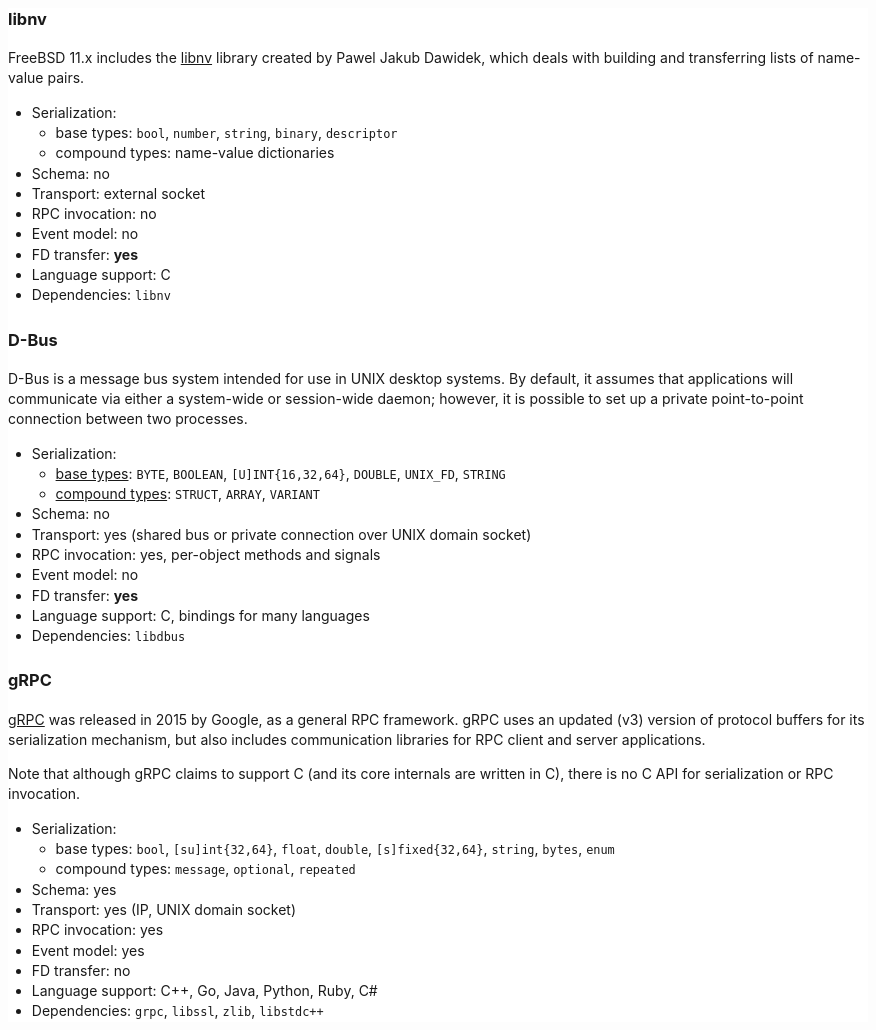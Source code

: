 ### libnv

FreeBSD 11.x includes the
[libnv](https://www.freebsd.org/cgi/man.cgi?query=nv&apropos=0&sektion=3&manpath=FreeBSD+11-current&format=html)
library created by Pawel Jakub Dawidek, which deals with building and
transferring lists of name-value pairs.

 - Serialization:
     - base types: `bool`, `number`, `string`, `binary`, `descriptor`
     - compound types: name-value dictionaries
 - Schema: no
 - Transport: external socket
 - RPC invocation: no
 - Event model: no
 - FD transfer: **yes**
 - Language support: C
 - Dependencies: `libnv`

### D-Bus

D-Bus is a message bus system intended for use in UNIX desktop systems.  By
default, it assumes that applications will communicate via either a
system-wide or session-wide daemon; however, it is possible to set up a
private point-to-point connection between two processes.

 - Serialization:
     - [base types](https://dbus.freedesktop.org/doc/dbus-specification.html#basic-types):
       `BYTE`, `BOOLEAN`, `[U]INT{16,32,64}`, `DOUBLE`, `UNIX_FD`, `STRING`
     - [compound types](https://dbus.freedesktop.org/doc/dbus-specification.html#container-types):
       `STRUCT`, `ARRAY`, `VARIANT`
 - Schema: no
 - Transport: yes (shared bus or private connection over UNIX domain socket)
 - RPC invocation: yes, per-object methods and signals
 - Event model: no
 - FD transfer: **yes**
 - Language support: C, bindings for many languages
 - Dependencies: `libdbus`

### gRPC

[gRPC](http://www.grpc.io/) was released in 2015 by Google, as a general RPC
framework.  gRPC uses an updated (v3) version of protocol buffers for its
serialization mechanism, but also includes communication libraries for RPC
client and server applications.

Note that although gRPC claims to support C (and its core internals are written
in C), there is no C API for serialization or RPC invocation.

 - Serialization:
     - base types: `bool`, `[su]int{32,64}`, `float`, `double`, `[s]fixed{32,64}`,
       `string`, `bytes`, `enum`
     - compound types: `message`, `optional`, `repeated`
 - Schema: yes
 - Transport: yes (IP, UNIX domain socket)
 - RPC invocation: yes
 - Event model: yes
 - FD transfer: no
 - Language support: C++, Go, Java, Python, Ruby, C#
 - Dependencies: `grpc`, `libssl`, `zlib`, `libstdc++`
